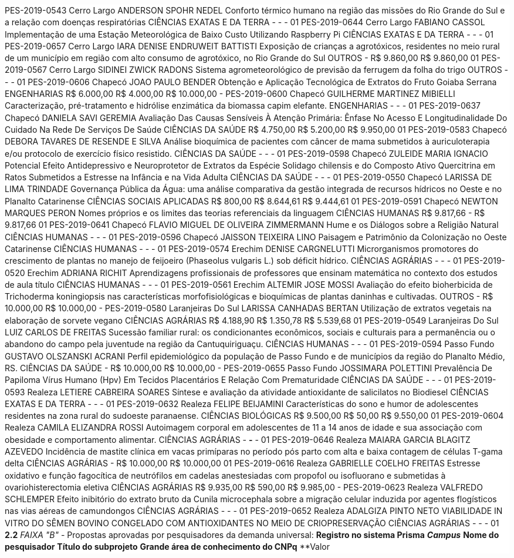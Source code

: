 PES-2019-0543   Cerro Largo   ANDERSON SPOHR NEDEL   Conforto térmico humano na região das missões do Rio Grande do Sul e a relação com doenças respiratórias   CIÊNCIAS EXATAS E DA TERRA   -   -   -   01     PES-2019-0644   Cerro Largo   FABIANO CASSOL   Implementação de uma Estação Meteorológica de Baixo Custo Utilizando Raspberry Pi   CIÊNCIAS EXATAS E DA TERRA   -   -   -   01     PES-2019-0657   Cerro Largo   IARA DENISE ENDRUWEIT BATTISTI   Exposição de crianças a agrotóxicos, residentes no meio rural de um município em região com alto consumo de agrotóxico, no Rio Grande do Sul   OUTROS   -   R$ 9.860,00   R$ 9.860,00   01     PES-2019-0567   Cerro Largo   SIDINEI ZWICK RADONS   Sistema agrometeorológico de previsão da ferrugem da folha do trigo   OUTROS   -   -   -   01     PES-2019-0606   Chapecó   JOAO PAULO BENDER   Obtenção e Aplicação Tecnológica de Extratos do Fruto Goiaba Serrana   ENGENHARIAS   R$ 6.000,00   R$ 4.000,00   R$ 10.000,00   -     PES-2019-0600   Chapecó   GUILHERME MARTINEZ MIBIELLI   Caracterização, pré-tratamento e hidrólise enzimática da biomassa capim elefante.   ENGENHARIAS   -   -   -   01     PES-2019-0637   Chapecó   DANIELA SAVI GEREMIA   Avaliação Das Causas Sensíveis À Atenção Primária: Ênfase No Acesso E Longitudinalidade Do Cuidado Na Rede De Serviços De Saúde   CIÊNCIAS DA SAÚDE   R$ 4.750,00   R$ 5.200,00   R$ 9.950,00   01     PES-2019-0583   Chapecó   DEBORA TAVARES DE RESENDE E SILVA   Análise bioquímica de pacientes com câncer de mama submetidos à auriculoterapia e/ou protocolo de exercício físico resistido.   CIÊNCIAS DA SAÚDE   -   -   -   01     PES-2019-0598   Chapecó   ZULEIDE MARIA IGNACIO   Potencial Efeito Antidepressivo e Neuroprotetor de Extratos da Espécie Solidago chilensis e do Composto Ativo Quercitrina em Ratos Submetidos a Estresse na Infância e na Vida Adulta   CIÊNCIAS DA SAÚDE   -   -   -   01     PES-2019-0550   Chapecó   LARISSA DE LIMA TRINDADE   Governança Pública da Água: uma análise comparativa da gestão integrada de recursos hídricos no Oeste e no Planalto Catarinense   CIÊNCIAS SOCIAIS APLICADAS   R$ 800,00   R$ 8.644,61   R$ 9.444,61   01     PES-2019-0591   Chapecó   NEWTON MARQUES PERON   Nomes próprios e os limites das teorias referenciais da linguagem   CIÊNCIAS HUMANAS   R$ 9.817,66   -   R$ 9.817,66   01     PES-2019-0641   Chapecó   FLAVIO MIGUEL DE OLIVEIRA ZIMMERMANN   Hume e os Diálogos sobre a Religião Natural   CIÊNCIAS HUMANAS   -   -   -   01     PES-2019-0596   Chapecó   JAISSON TEIXEIRA LINO   Paisagem e Patrimônio da Colonização no Oeste Catarinense   CIÊNCIAS HUMANAS   -   -   -   01     PES-2019-0574   Erechim   DENISE CARGNELUTTI   Microrganismos promotores do crescimento de plantas no manejo de feijoeiro (Phaseolus vulgaris L.) sob déficit hídrico.   CIÊNCIAS AGRÁRIAS   -   -   -   01     PES-2019-0520   Erechim   ADRIANA RICHIT   Aprendizagens profissionais de professores que ensinam matemática no contexto dos estudos de aula título   CIÊNCIAS HUMANAS   -   -   -   01     PES-2019-0561   Erechim   ALTEMIR JOSE MOSSI   Avaliação do efeito bioherbicida de Trichoderma koningiopsis nas características morfofisiológicas e bioquímicas de plantas daninhas e cultivadas.   OUTROS   -   R$ 10.000,00   R$ 10.000,00   -     PES-2019-0580   Laranjeiras Do Sul   LARISSA CANHADAS BERTAN   Utilização de extratos vegetais na elaboração de sorvete vegano   CIÊNCIAS AGRÁRIAS   R$ 4.188,90   R$ 1.350,78   R$ 5.539,68   01       PES-2019-0549     Laranjeiras Do Sul     LUIZ CARLOS DE FREITAS   Sucessão familiar rural: os condicionantes econômicos, sociais e culturais para a permanência ou o abandono do campo pela juventude na região da Cantuquiriguaçu.   CIÊNCIAS HUMANAS   -   -   -   01     PES-2019-0594   Passo Fundo   GUSTAVO OLSZANSKI ACRANI   Perfil epidemiológico da população de Passo Fundo e de municípios da região do Planalto Médio, RS.   CIÊNCIAS DA SAÚDE   -   R$ 10.000,00   R$ 10.000,00   -     PES-2019-0655   Passo Fundo   JOSSIMARA POLETTINI   Prevalência De Papiloma Vírus Humano (Hpv) Em Tecidos Placentários E Relação Com Prematuridade   CIÊNCIAS DA SAÚDE   -   -   -   01     PES-2019-0593   Realeza   LETIERE CABREIRA SOARES   Síntese e avaliação da atividade antioxidante de salicilatos no Biodiesel   CIÊNCIAS EXATAS E DA TERRA   -   -   -   01     PES-2019-0632   Realeza   FELIPE BEIJAMINI   Características do sono e humor de adolescentes residentes na zona rural do sudoeste paranaense.   CIÊNCIAS BIOLÓGICAS   R$ 9.500,00   R$ 50,00   R$ 9.550,00   01     PES-2019-0604   Realeza   CAMILA ELIZANDRA ROSSI   Autoimagem corporal em adolescentes de 11 a 14 anos de idade e sua associação com obesidade e comportamento alimentar.   CIÊNCIAS AGRÁRIAS   -   **-**   -   01     PES-2019-0646   Realeza   MAIARA GARCIA BLAGITZ AZEVEDO   Incidência de mastite clínica em vacas primíparas no período pós parto com alta e baixa contagem de células T-gama delta   CIÊNCIAS AGRÁRIAS   -   R$ 10.000,00   R$ 10.000,00   01     PES-2019-0616   Realeza   GABRIELLE COELHO FREITAS   Estresse oxidativo e função fagocítica de neutrófilos em cadelas anestesiadas com propofol ou isofluorano e submetidas à ovariohisterectomia eletiva   CIÊNCIAS AGRÁRIAS   R$ 9.935,00   R$ 590,00   R$ 9.985,00   -     PES-2019-0623   Realeza   VALFREDO SCHLEMPER   Efeito inibitório do extrato bruto da Cunila microcephala sobre a migração celular induzida por agentes flogísticos nas vias aéreas de camundongos   CIÊNCIAS AGRÁRIAS   -   -   -   01     PES-2019-0652   Realeza   ADALGIZA PINTO NETO   VIABILIDADE IN VITRO DO SÊMEN BOVINO CONGELADO COM ANTIOXIDANTES NO MEIO DE CRIOPRESERVAÇÃO   CIÊNCIAS AGRÁRIAS   -   -   -   01     **2.2**  *FAIXA "B"* - Propostas aprovadas por pesquisadores da demanda universal:     **Registro no sistema Prisma**    ***Campus***    **Nome do pesquisador**   **Título do subprojeto**   **Grande área de conhecimento do CNPq**   **Valor